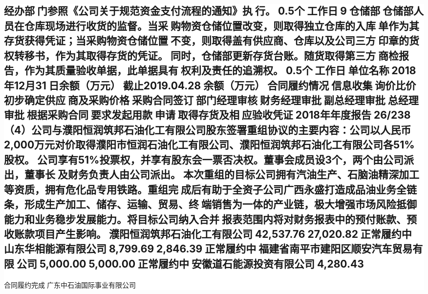 经办部
门参照《公司关于规范资金支付流程的通知》执
行。
0.5个
工作日
9
仓储部
仓储部人员在仓库现场进行收货的监督。当采
购物资仓储位置改变，则取得独立仓库的入库
单作为其存货获得凭证；当采购物资仓储位置
不变，则取得盖有供应商、仓库以及公司三方
印章的货权转移书，作为其取得存货的凭证。
同时，仓储部更新存货台账。随货取得第三方
商检报告，作为其质量验收单据，此单据具有
权利及责任的追溯权。
0.5个
工作日
单位名称
2018年12月31
日余额（万元）
截止2019.04.28
余额（万元）
合同履约情况
信息收集
询价比价
初步确定供应
商及采购价格
采购合同签订
部门经理审核
财务经理审批
副总经理审批
总经理审批
根据采购合同
要求发起用款
申请
取得存货及相
应验收凭证
2018年年度报告
26/238（4）公司与濮阳恒润筑邦石油化工有限公司股东签署重组协议的主要内容：公司以人民币
2,000万元对价取得濮阳市恒润石油化工有限公司、濮阳恒润筑邦石油化工有限公司各51%股权。
公司享有51%投票权，并享有股东会一票否决权。董事会成员设3个，两个由公司派出，董事长
及财务负责人由公司派出。
本次重组的目标公司拥有汽油生产、石脑油精深加工等资质，拥有危化品专用铁路。重组完
成后有助于全资子公司广西永盛打造成品油业务全链条，形成生产加工、储存、运输、贸易、终
端销售为一体的产业链，极大增强市场风险抵御能力和业务稳步发展能力。将目标公司纳入合并
报表范围内将对财务报表中的预付账款、预收账款项目产生影响。
濮阳恒润筑邦石油化工有限公司
42,537.76
27,020.82
正常履约中
山东华相能源有限公司
8,799.69
2,846.39
正常履约中
福建省南平市建阳区顺安汽车贸易有限
公司
5,000.00
5,000.00
正常履约中
安徽道石能源投资有限公司
4,280.43
-
合同履约完成
广东中石油国际事业有限公司